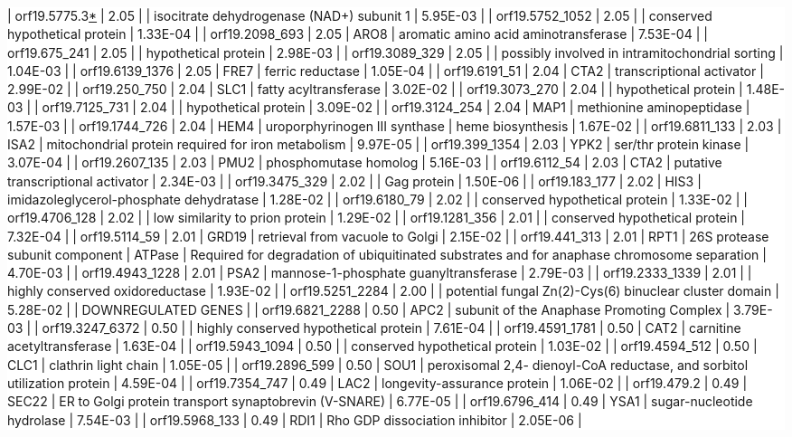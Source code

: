 | orf19.5775.3[\*](#nt102) | 2.05 |  | isocitrate dehydrogenase (NAD+) subunit 1 | 5.95E-03 |
| orf19.5752\_1052 | 2.05 |  | conserved hypothetical protein | 1.33E-04 |
| orf19.2098\_693 | 2.05 | ARO8 | aromatic amino acid aminotransferase | 7.53E-04 |
| orf19.675\_241 | 2.05 |  | hypothetical protein | 2.98E-03 |
| orf19.3089\_329 | 2.05 |  | possibly involved in intramitochondrial sorting | 1.04E-03 |
| orf19.6139\_1376 | 2.05 | FRE7 | ferric reductase | 1.05E-04 |
| orf19.6191\_51 | 2.04 | CTA2 | transcriptional activator | 2.99E-02 |
| orf19.250\_750 | 2.04 | SLC1 | fatty acyltransferase | 3.02E-02 |
| orf19.3073\_270 | 2.04 |  | hypothetical protein | 1.48E-03 |
| orf19.7125\_731 | 2.04 |  | hypothetical protein | 3.09E-02 |
| orf19.3124\_254 | 2.04 | MAP1 | methionine aminopeptidase | 1.57E-03 |
| orf19.1744\_726 | 2.04 | HEM4 | uroporphyrinogen III synthase | heme biosynthesis | 1.67E-02 |
| orf19.6811\_133 | 2.03 | ISA2 | mitochondrial protein required for iron metabolism | 9.97E-05 |
| orf19.399\_1354 | 2.03 | YPK2 | ser/thr protein kinase | 3.07E-04 |
| orf19.2607\_135 | 2.03 | PMU2 | phosphomutase homolog | 5.16E-03 |
| orf19.6112\_54 | 2.03 | CTA2 | putative transcriptional activator | 2.34E-03 |
| orf19.3475\_329 | 2.02 |  | Gag protein | 1.50E-06 |
| orf19.183\_177 | 2.02 | HIS3 | imidazoleglycerol-phosphate dehydratase | 1.28E-02 |
| orf19.6180\_79 | 2.02 |  | conserved hypothetical protein | 1.33E-02 |
| orf19.4706\_128 | 2.02 |  | low similarity to prion protein | 1.29E-02 |
| orf19.1281\_356 | 2.01 |  | conserved hypothetical protein | 7.32E-04 |
| orf19.5114\_59 | 2.01 | GRD19 | retrieval from vacuole to Golgi | 2.15E-02 |
| orf19.441\_313 | 2.01 | RPT1 | 26S protease subunit component | ATPase | Required for degradation of ubiquitinated substrates and for anaphase chromosome separation | 4.70E-03 |
| orf19.4943\_1228 | 2.01 | PSA2 | mannose-1-phosphate guanyltransferase | 2.79E-03 |
| orf19.2333\_1339 | 2.01 |  | highly conserved oxidoreductase | 1.93E-02 |
| orf19.5251\_2284 | 2.00 |  | potential fungal Zn(2)-Cys(6) binuclear cluster domain | 5.28E-02 |
| DOWNREGULATED GENES |
| orf19.6821\_2288 | 0.50 | APC2 | subunit of the Anaphase Promoting Complex | 3.79E-03 |
| orf19.3247\_6372 | 0.50 |  | highly conserved hypothetical protein | 7.61E-04 |
| orf19.4591\_1781 | 0.50 | CAT2 | carnitine acetyltransferase | 1.63E-04 |
| orf19.5943\_1094 | 0.50 |  | conserved hypothetical protein | 1.03E-02 |
| orf19.4594\_512 | 0.50 | CLC1 | clathrin light chain | 1.05E-05 |
| orf19.2896\_599 | 0.50 | SOU1 | peroxisomal 2,4- dienoyl-CoA reductase, and sorbitol utilization protein | 4.59E-04 |
| orf19.7354\_747 | 0.49 | LAC2 | longevity-assurance protein | 1.06E-02 |
| orf19.479.2 | 0.49 | SEC22 | ER to Golgi protein transport synaptobrevin (V-SNARE) | 6.77E-05 |
| orf19.6796\_414 | 0.49 | YSA1 | sugar-nucleotide hydrolase | 7.54E-03 |
| orf19.5968\_133 | 0.49 | RDI1 | Rho GDP dissociation inhibitor | 2.05E-06 |
